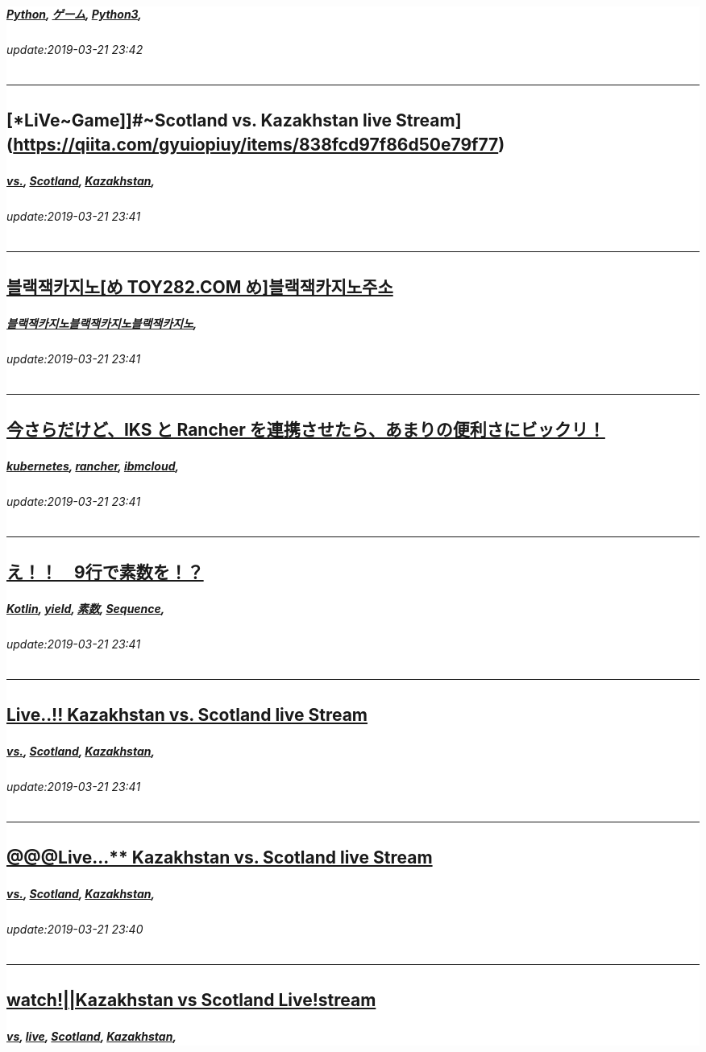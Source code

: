 ##### [Python](https://qiita.com/tags/Python), [ゲーム](https://qiita.com/tags/ゲーム), [Python3](https://qiita.com/tags/Python3), 
###### update:2019-03-21 23:42
---
## [*LiVe~Game]]#~Scotland vs. Kazakhstan live Stream](https://qiita.com/gyuiopiuy/items/838fcd97f86d50e79f77)
##### [vs.](https://qiita.com/tags/vs.), [Scotland](https://qiita.com/tags/Scotland), [Kazakhstan](https://qiita.com/tags/Kazakhstan), 
###### update:2019-03-21 23:41
---
## [블랙잭카지노[め TOY282.COM め]블랙잭카지노주소](https://qiita.com/readvitae2/items/c47e0633bcfe2c463663)
##### [블랙잭카지노블랙잭카지노블랙잭카지노](https://qiita.com/tags/블랙잭카지노블랙잭카지노블랙잭카지노), 
###### update:2019-03-21 23:41
---
## [ 今さらだけど、IKS と Rancher を連携させたら、あまりの便利さにビックリ！](https://qiita.com/MahoTakara/items/c53d9e3d7a2df3954c77)
##### [kubernetes](https://qiita.com/tags/kubernetes), [rancher](https://qiita.com/tags/rancher), [ibmcloud](https://qiita.com/tags/ibmcloud), 
###### update:2019-03-21 23:41
---
## [え！！　9行で素数を！？](https://qiita.com/sdkei/items/1aa34404599f02bd4984)
##### [Kotlin](https://qiita.com/tags/Kotlin), [yield](https://qiita.com/tags/yield), [素数](https://qiita.com/tags/素数), [Sequence](https://qiita.com/tags/Sequence), 
###### update:2019-03-21 23:41
---
## [Live..!! Kazakhstan vs. Scotland live Stream](https://qiita.com/sbofficialtv/items/4e5df58556c1a4ee5fe1)
##### [vs.](https://qiita.com/tags/vs.), [Scotland](https://qiita.com/tags/Scotland), [Kazakhstan](https://qiita.com/tags/Kazakhstan), 
###### update:2019-03-21 23:41
---
## [@@@Live...** Kazakhstan vs. Scotland live Stream](https://qiita.com/sdgfghtyug/items/9aa8462f26e7c53a62c0)
##### [vs.](https://qiita.com/tags/vs.), [Scotland](https://qiita.com/tags/Scotland), [Kazakhstan](https://qiita.com/tags/Kazakhstan), 
###### update:2019-03-21 23:40
---
## [watch!||Kazakhstan vs Scotland Live!stream](https://qiita.com/dinolakan/items/4076d90849ad096d7544)
##### [vs](https://qiita.com/tags/vs), [live](https://qiita.com/tags/live), [Scotland](https://qiita.com/tags/Scotland), [Kazakhstan](https://qiita.com/tags/Kazakhstan), 